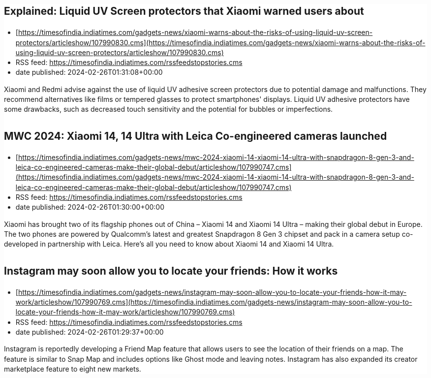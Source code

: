 ## Explained: Liquid UV Screen protectors that Xiaomi warned users about
 - [https://timesofindia.indiatimes.com/gadgets-news/xiaomi-warns-about-the-risks-of-using-liquid-uv-screen-protectors/articleshow/107990830.cms](https://timesofindia.indiatimes.com/gadgets-news/xiaomi-warns-about-the-risks-of-using-liquid-uv-screen-protectors/articleshow/107990830.cms)
 - RSS feed: https://timesofindia.indiatimes.com/rssfeedstopstories.cms
 - date published: 2024-02-26T01:31:08+00:00

Xiaomi and Redmi advise against the use of liquid UV adhesive screen protectors due to potential damage and malfunctions. They recommend alternatives like films or tempered glasses to protect smartphones' displays. Liquid UV adhesive protectors have some drawbacks, such as decreased touch sensitivity and the potential for bubbles or imperfections.

## MWC 2024: Xiaomi 14, 14 Ultra with Leica Co-engineered cameras launched
 - [https://timesofindia.indiatimes.com/gadgets-news/mwc-2024-xiaomi-14-xiaomi-14-ultra-with-snapdragon-8-gen-3-and-leica-co-engineered-cameras-make-their-global-debut/articleshow/107990747.cms](https://timesofindia.indiatimes.com/gadgets-news/mwc-2024-xiaomi-14-xiaomi-14-ultra-with-snapdragon-8-gen-3-and-leica-co-engineered-cameras-make-their-global-debut/articleshow/107990747.cms)
 - RSS feed: https://timesofindia.indiatimes.com/rssfeedstopstories.cms
 - date published: 2024-02-26T01:30:00+00:00

Xiaomi has brought two of its flagship phones out of China – Xiaomi 14 and Xiaomi 14 Ultra – making their global debut in Europe. The two phones are powered by Qualcomm’s latest and greatest Snapdragon 8 Gen 3 chipset and pack in a camera setup co-developed in partnership with Leica. Here’s all you need to know about Xiaomi 14 and Xiaomi 14 Ultra.

## Instagram may soon allow you to locate your friends: How it works
 - [https://timesofindia.indiatimes.com/gadgets-news/instagram-may-soon-allow-you-to-locate-your-friends-how-it-may-work/articleshow/107990769.cms](https://timesofindia.indiatimes.com/gadgets-news/instagram-may-soon-allow-you-to-locate-your-friends-how-it-may-work/articleshow/107990769.cms)
 - RSS feed: https://timesofindia.indiatimes.com/rssfeedstopstories.cms
 - date published: 2024-02-26T01:29:37+00:00

Instagram is reportedly developing a Friend Map feature that allows users to see the location of their friends on a map. The feature is similar to Snap Map and includes options like Ghost mode and leaving notes. Instagram has also expanded its creator marketplace feature to eight new markets.

